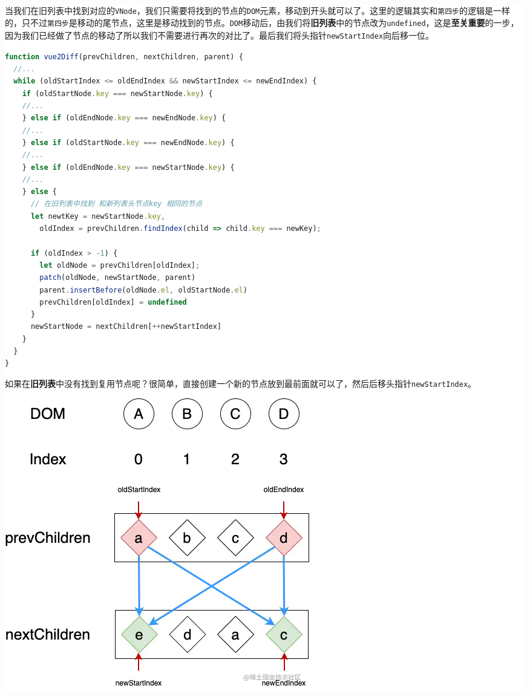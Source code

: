 当我们在旧列表中找到对应的`VNode`，我们只需要将找到的节点的`DOM`元素，移动到开头就可以了。这里的逻辑其实和`第四步`的逻辑是一样的，只不过`第四步`是移动的尾节点，这里是移动找到的节点。`DOM`移动后，由我们将**旧列表**中的节点改为`undefined`，这是**至关重要**的一步，因为我们已经做了节点的移动了所以我们不需要进行再次的对比了。最后我们将头指针`newStartIndex`向后移一位。

```JavaScript
function vue2Diff(prevChildren, nextChildren, parent) {
  //...
  while (oldStartIndex <= oldEndIndex && newStartIndex <= newEndIndex) {
    if (oldStartNode.key === newStartNode.key) {
    //...
    } else if (oldEndNode.key === newEndNode.key) {
    //...
    } else if (oldStartNode.key === newEndNode.key) {
    //...
    } else if (oldEndNode.key === newStartNode.key) {
    //...
    } else {
      // 在旧列表中找到 和新列表头节点key 相同的节点
      let newtKey = newStartNode.key,
        oldIndex = prevChildren.findIndex(child => child.key === newKey);
      
      if (oldIndex > -1) {
        let oldNode = prevChildren[oldIndex];
        patch(oldNode, newStartNode, parent)
        parent.insertBefore(oldNode.el, oldStartNode.el)
        prevChildren[oldIndex] = undefined
      }
      newStartNode = nextChildren[++newStartIndex]
    }
  }
}
```

如果在**旧列表**中没有找到复用节点呢？很简单，直接创建一个新的节点放到最前面就可以了，然后后移头指针`newStartIndex`。

![image.png](../images/80fda7dc1fc7.png)

